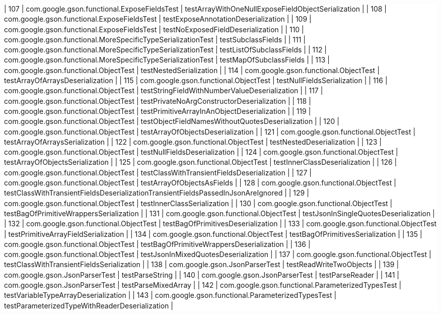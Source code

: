 | 107 | com.google.gson.functional.ExposeFieldsTest | testArrayWithOneNullExposeFieldObjectSerialization |
| 108 | com.google.gson.functional.ExposeFieldsTest | testExposeAnnotationDeserialization |
| 109 | com.google.gson.functional.ExposeFieldsTest | testNoExposedFieldDeserialization |
| 110 | com.google.gson.functional.MoreSpecificTypeSerializationTest | testSubclassFields |
| 111 | com.google.gson.functional.MoreSpecificTypeSerializationTest | testListOfSubclassFields |
| 112 | com.google.gson.functional.MoreSpecificTypeSerializationTest | testMapOfSubclassFields |
| 113 | com.google.gson.functional.ObjectTest | testNestedSerialization |
| 114 | com.google.gson.functional.ObjectTest | testArrayOfArraysDeserialization |
| 115 | com.google.gson.functional.ObjectTest | testNullFieldsSerialization |
| 116 | com.google.gson.functional.ObjectTest | testStringFieldWithNumberValueDeserialization |
| 117 | com.google.gson.functional.ObjectTest | testPrivateNoArgConstructorDeserialization |
| 118 | com.google.gson.functional.ObjectTest | testPrimitiveArrayInAnObjectDeserialization |
| 119 | com.google.gson.functional.ObjectTest | testObjectFieldNamesWithoutQuotesDeserialization |
| 120 | com.google.gson.functional.ObjectTest | testArrayOfObjectsDeserialization |
| 121 | com.google.gson.functional.ObjectTest | testArrayOfArraysSerialization |
| 122 | com.google.gson.functional.ObjectTest | testNestedDeserialization |
| 123 | com.google.gson.functional.ObjectTest | testNullFieldsDeserialization |
| 124 | com.google.gson.functional.ObjectTest | testArrayOfObjectsSerialization |
| 125 | com.google.gson.functional.ObjectTest | testInnerClassDeserialization |
| 126 | com.google.gson.functional.ObjectTest | testClassWithTransientFieldsDeserialization |
| 127 | com.google.gson.functional.ObjectTest | testArrayOfObjectsAsFields |
| 128 | com.google.gson.functional.ObjectTest | testClassWithTransientFieldsDeserializationTransientFieldsPassedInJsonAreIgnored |
| 129 | com.google.gson.functional.ObjectTest | testInnerClassSerialization |
| 130 | com.google.gson.functional.ObjectTest | testBagOfPrimitiveWrappersSerialization |
| 131 | com.google.gson.functional.ObjectTest | testJsonInSingleQuotesDeserialization |
| 132 | com.google.gson.functional.ObjectTest | testBagOfPrimitivesDeserialization |
| 133 | com.google.gson.functional.ObjectTest | testPrimitiveArrayFieldSerialization |
| 134 | com.google.gson.functional.ObjectTest | testBagOfPrimitivesSerialization |
| 135 | com.google.gson.functional.ObjectTest | testBagOfPrimitiveWrappersDeserialization |
| 136 | com.google.gson.functional.ObjectTest | testJsonInMixedQuotesDeserialization |
| 137 | com.google.gson.functional.ObjectTest | testClassWithTransientFieldsSerialization |
| 138 | com.google.gson.JsonParserTest | testReadWriteTwoObjects |
| 139 | com.google.gson.JsonParserTest | testParseString |
| 140 | com.google.gson.JsonParserTest | testParseReader |
| 141 | com.google.gson.JsonParserTest | testParseMixedArray |
| 142 | com.google.gson.functional.ParameterizedTypesTest | testVariableTypeArrayDeserialization |
| 143 | com.google.gson.functional.ParameterizedTypesTest | testParameterizedTypeWithReaderDeserialization |